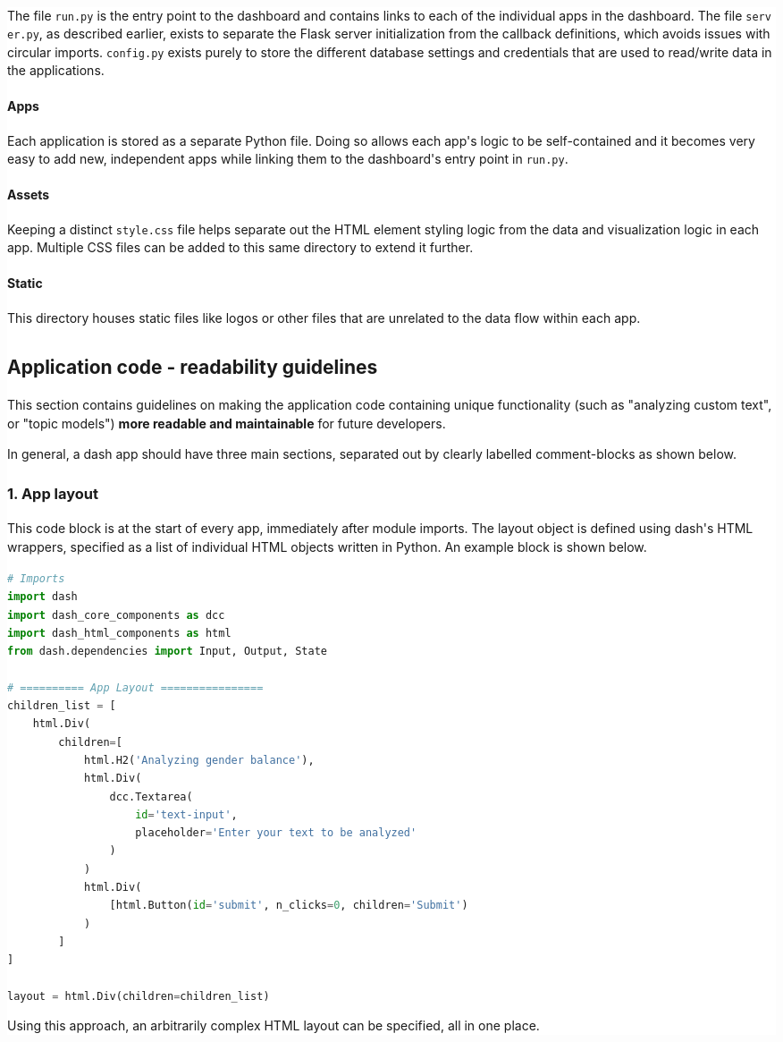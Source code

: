 The file `run.py` is the entry point to the dashboard and contains links to each of the individual apps in the dashboard. The file `server.py`, as described earlier, exists to separate the Flask server initialization from the callback definitions, which avoids issues with circular imports. `config.py` exists purely to store the different database settings and credentials that are used to read/write data in the applications.

#### Apps
Each application is stored as a separate Python file. Doing so allows each app's logic to be self-contained and it becomes very easy to add new, independent apps while linking them to the dashboard's entry point in `run.py`.

#### Assets
Keeping a distinct `style.css` file helps separate out the HTML element styling logic from the data and visualization logic in each app. Multiple CSS files can be added to this same directory to extend it further.

#### Static
This directory houses static files like logos or other files that are unrelated to the data flow within each app.

## Application code - readability guidelines
This section contains guidelines on making the application code containing unique functionality (such as "analyzing custom text", or "topic models") **more readable and maintainable** for future developers.

In general, a dash app should have three main sections, separated out by clearly labelled comment-blocks as shown below.

### 1. App layout
This code block is at the start of every app, immediately after module imports. The layout object is defined using dash's HTML wrappers, specified as a list of individual HTML objects written in Python. An example block is shown below.

```python
# Imports
import dash
import dash_core_components as dcc
import dash_html_components as html
from dash.dependencies import Input, Output, State

# ========== App Layout ================
children_list = [
    html.Div(
        children=[
            html.H2('Analyzing gender balance'),
            html.Div(
                dcc.Textarea(
                    id='text-input',
                    placeholder='Enter your text to be analyzed'
                )
            )
            html.Div(
                [html.Button(id='submit', n_clicks=0, children='Submit')
            )
        ]
]

layout = html.Div(children=children_list)
```
Using this approach, an arbitrarily complex HTML layout can be specified, all in one place.
